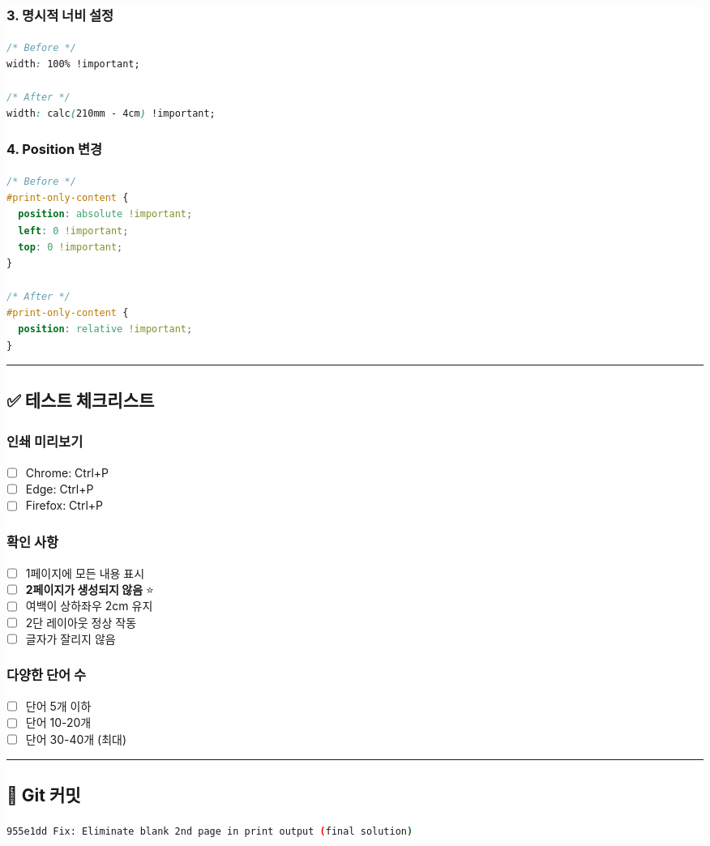### **3. 명시적 너비 설정**
```css
/* Before */
width: 100% !important;

/* After */
width: calc(210mm - 4cm) !important;
```

### **4. Position 변경**
```css
/* Before */
#print-only-content {
  position: absolute !important;
  left: 0 !important;
  top: 0 !important;
}

/* After */
#print-only-content {
  position: relative !important;
}
```

---

## ✅ **테스트 체크리스트**

### **인쇄 미리보기**
- [ ] Chrome: Ctrl+P
- [ ] Edge: Ctrl+P
- [ ] Firefox: Ctrl+P

### **확인 사항**
- [ ] 1페이지에 모든 내용 표시
- [ ] **2페이지가 생성되지 않음** ⭐
- [ ] 여백이 상하좌우 2cm 유지
- [ ] 2단 레이아웃 정상 작동
- [ ] 글자가 잘리지 않음

### **다양한 단어 수**
- [ ] 단어 5개 이하
- [ ] 단어 10-20개
- [ ] 단어 30-40개 (최대)

---

## 📝 **Git 커밋**

```bash
955e1dd Fix: Eliminate blank 2nd page in print output (final solution)
```
